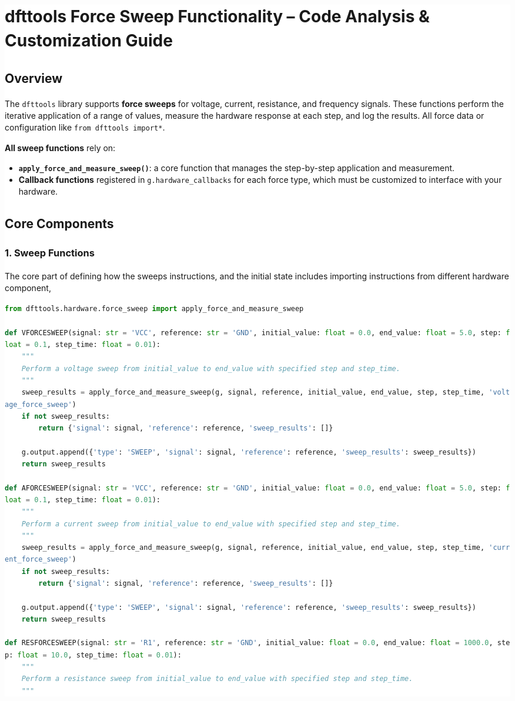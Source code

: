 

# dfttools Force Sweep Functionality – Code Analysis \& Customization Guide

## Overview

The `dfttools` library supports **force sweeps** for voltage, current, resistance, and frequency signals. These functions perform the iterative application of a range of values, measure the hardware response at each step, and log the results. All force data or configuration like `from dfttools import*`.

**All sweep functions** rely on:

- **`apply_force_and_measure_sweep()`**: a core function that manages the step-by-step application and measurement.
- **Callback functions** registered in `g.hardware_callbacks` for each force type, which must be customized to interface with your hardware.


## Core Components

### 1. Sweep Functions

The core part of defining how the sweeps instructions, and the initial state includes importing instructions from different hardware component,

```python
from dfttools.hardware.force_sweep import apply_force_and_measure_sweep

def VFORCESWEEP(signal: str = 'VCC', reference: str = 'GND', initial_value: float = 0.0, end_value: float = 5.0, step: float = 0.1, step_time: float = 0.01):
    """
    Perform a voltage sweep from initial_value to end_value with specified step and step_time.
    """
    sweep_results = apply_force_and_measure_sweep(g, signal, reference, initial_value, end_value, step, step_time, 'voltage_force_sweep')
    if not sweep_results:
        return {'signal': signal, 'reference': reference, 'sweep_results': []}

    g.output.append({'type': 'SWEEP', 'signal': signal, 'reference': reference, 'sweep_results': sweep_results})
    return sweep_results

def AFORCESWEEP(signal: str = 'VCC', reference: str = 'GND', initial_value: float = 0.0, end_value: float = 5.0, step: float = 0.1, step_time: float = 0.01):
    """
    Perform a current sweep from initial_value to end_value with specified step and step_time.
    """
    sweep_results = apply_force_and_measure_sweep(g, signal, reference, initial_value, end_value, step, step_time, 'current_force_sweep')
    if not sweep_results:
        return {'signal': signal, 'reference': reference, 'sweep_results': []}

    g.output.append({'type': 'SWEEP', 'signal': signal, 'reference': reference, 'sweep_results': sweep_results})
    return sweep_results

def RESFORCESWEEP(signal: str = 'R1', reference: str = 'GND', initial_value: float = 0.0, end_value: float = 1000.0, step: float = 10.0, step_time: float = 0.01):
    """
    Perform a resistance sweep from initial_value to end_value with specified step and step_time.
    """
```